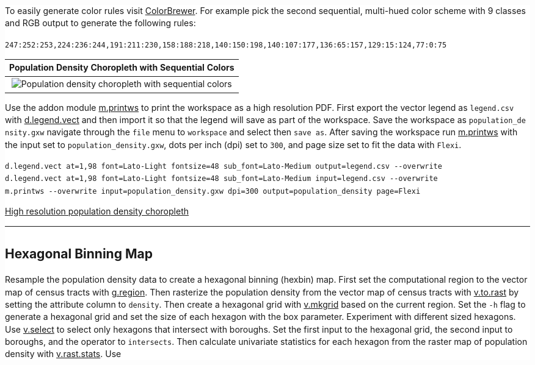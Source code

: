 To easily generate color rules visit
[ColorBrewer](https://colorbrewer2.org/).
For example
pick the second sequential, multi-hued color scheme with 9 classes
and RGB output to generate the following rules:
```
247:252:253,224:236:244,191:211:230,158:188:218,140:150:198,140:107:177,136:65:157,129:15:124,77:0:75
```

| Population Density Choropleth with Sequential Colors |
|:---:|
| ![Population density choropleth with sequential colors](https://media.githubusercontent.com/media/baharmon/baharmon.github.io/master/images/nyc/population-density-converging.png) |

Use the addon module
[m.printws](https://grass.osgeo.org/grass-stable/manuals/addons/m.printws.html)
to print the workspace as a high resolution PDF.
First export the vector legend as `legend.csv` with
[d.legend.vect](https://grass.osgeo.org/grass-stable/manuals/d.legend.vect.html)
and then import it
so that the legend will save as part of the workspace.
Save the workspace as `population_density.gxw`
navigate through the `file` menu to `workspace` and select then `save as`.
After saving the workspace
run [m.printws](https://grass.osgeo.org/grass-stable/manuals/addons/m.printws.html)
with the input set to `population_density.gxw`,
dots per inch (dpi) set to `300`,
and page size set to fit the data with `Flexi`.
```
d.legend.vect at=1,98 font=Lato-Light fontsize=48 sub_font=Lato-Medium output=legend.csv --overwrite
d.legend.vect at=1,98 font=Lato-Light fontsize=48 sub_font=Lato-Medium input=legend.csv --overwrite
m.printws --overwrite input=population_density.gxw dpi=300 output=population_density page=Flexi
```

[High resolution population density choropleth](https://media.githubusercontent.com/media/baharmon/baharmon.github.io/master/images/nyc/population-density.pdf)

---

## Hexagonal Binning Map

Resample the population density data
to create a hexagonal binning (hexbin) map.
First set the computational region to the vector map of census tracts
with [g.region](https://grass.osgeo.org/grass-stable/manuals/g.region.html).
Then rasterize the population density
from the vector map of census tracts with
[v.to.rast](https://grass.osgeo.org/grass-stable/manuals/v.to.rast.html)
by setting the attribute column to `density`.
Then create a hexagonal grid with
[v.mkgrid](https://grass.osgeo.org/grass-stable/manuals/v.mkgrid.html)
based on the current region.
Set the `-h` flag to generate a hexagonal grid and
set the size of each hexagon with the box parameter.
Experiment with different sized hexagons.
Use [v.select](https://grass.osgeo.org/grass-stable/manuals/v.select.html)
to select only hexagons that intersect with boroughs.
Set the first input to the hexagonal grid,
the second input to boroughs,
and the operator to `intersects`.
Then calculate univariate statistics for each hexagon from the
raster map of population density with
[v.rast.stats](https://grass.osgeo.org/grass-stable/manuals/v.rast.stats.html).
Use
